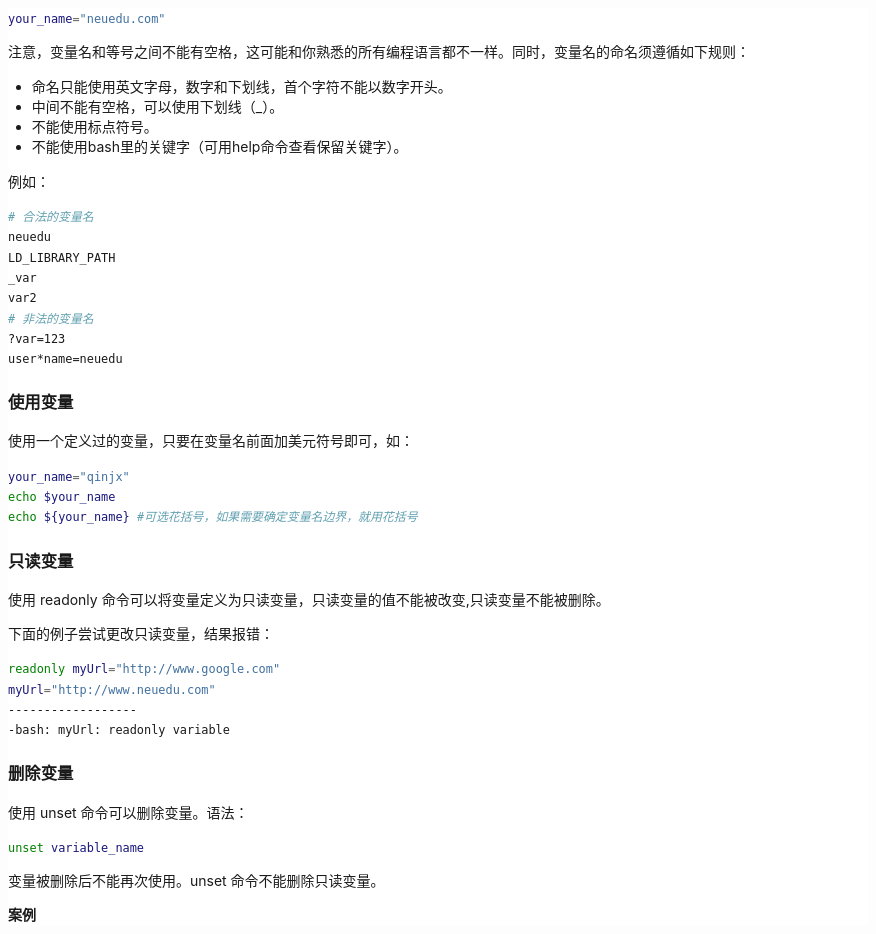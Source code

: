 ```bash
your_name="neuedu.com"
```

注意，变量名和等号之间不能有空格，这可能和你熟悉的所有编程语言都不一样。同时，变量名的命名须遵循如下规则：

- 命名只能使用英文字母，数字和下划线，首个字符不能以数字开头。
- 中间不能有空格，可以使用下划线（_）。
- 不能使用标点符号。
- 不能使用bash里的关键字（可用help命令查看保留关键字）。

例如：

```bash
# 合法的变量名
neuedu
LD_LIBRARY_PATH
_var
var2
# 非法的变量名
?var=123
user*name=neuedu
```

### 使用变量

使用一个定义过的变量，只要在变量名前面加美元符号即可，如：

```bash
your_name="qinjx"
echo $your_name
echo ${your_name} #可选花括号，如果需要确定变量名边界，就用花括号
```

### 只读变量

使用 readonly 命令可以将变量定义为只读变量，只读变量的值不能被改变,只读变量不能被删除。

下面的例子尝试更改只读变量，结果报错：

```bash
readonly myUrl="http://www.google.com"
myUrl="http://www.neuedu.com"
------------------
-bash: myUrl: readonly variable
```

### 删除变量

使用 unset 命令可以删除变量。语法：

```bash
unset variable_name
```

变量被删除后不能再次使用。unset 命令不能删除只读变量。

**案例**
